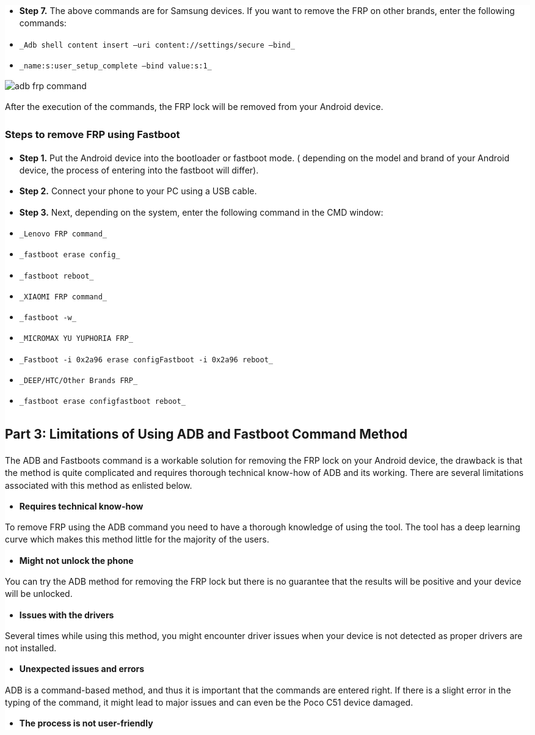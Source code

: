 - **Step 7.** The above commands are for Samsung devices. If you want to remove the FRP on other brands, enter the following commands:

- `_Adb shell content insert –uri content://settings/secure –bind_`
- `_name:s:user_setup_complete –bind value:s:1_`

![adb frp command](https://images.wondershare.com/drfone/article/2022/04/adb-frp-command.jpg)

After the execution of the commands, the FRP lock will be removed from your Android device.

### Steps to remove FRP using Fastboot

- **Step 1.** Put the Android device into the bootloader or fastboot mode. ( depending on the model and brand of your Android device, the process of entering into the fastboot will differ).
- **Step 2.** Connect your phone to your PC using a USB cable.
- **Step 3.** Next, depending on the system, enter the following command in the CMD window:

- `_Lenovo FRP command_`
- `_fastboot erase config_`
- `_fastboot reboot_`
- `_XIAOMI FRP command_`
- `_fastboot -w_`
- `_MICROMAX YU YUPHORIA FRP_`
- `_Fastboot -i 0x2a96 erase configFastboot -i 0x2a96 reboot_`
- `_DEEP/HTC/Other Brands FRP_`
- `_fastboot erase configfastboot reboot_`

## Part 3: Limitations of Using ADB and Fastboot Command Method

The ADB and Fastboots command is a workable solution for removing the FRP lock on your Android device, the drawback is that the method is quite complicated and requires thorough technical know-how of ADB and its working. There are several limitations associated with this method as enlisted below.

- **Requires technical know-how**

To remove FRP using the ADB command you need to have a thorough knowledge of using the tool. The tool has a deep learning curve which makes this method little for the majority of the users.

- **Might not unlock the phone**

You can try the ADB method for removing the FRP lock but there is no guarantee that the results will be positive and your device will be unlocked.

- **Issues with the drivers**

Several times while using this method, you might encounter driver issues when your device is not detected as proper drivers are not installed.

- **Unexpected issues and errors**

ADB is a command-based method, and thus it is important that the commands are entered right. If there is a slight error in the typing of the command, it might lead to major issues and can even be the Poco C51 device damaged.

- **The process is not user-friendly**
